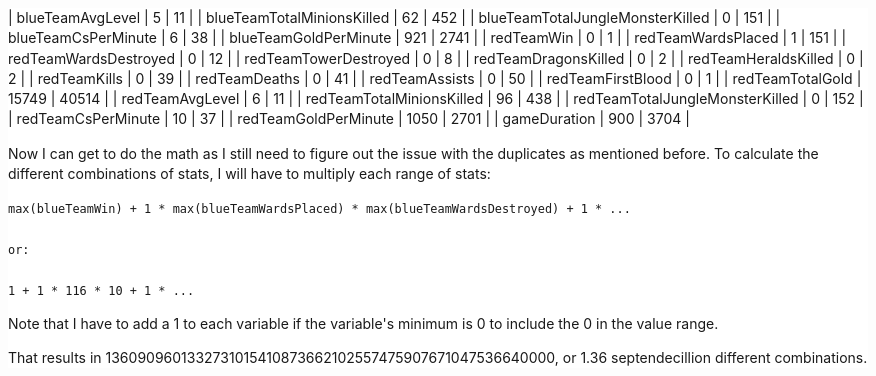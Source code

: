 | blueTeamAvgLevel                 | 5             | 11            |
| blueTeamTotalMinionsKilled       | 62            | 452           |
| blueTeamTotalJungleMonsterKilled | 0             | 151           |
| blueTeamCsPerMinute              | 6             | 38            |
| blueTeamGoldPerMinute            | 921           | 2741          |
| redTeamWin                       | 0             | 1             |
| redTeamWardsPlaced               | 1             | 151           |
| redTeamWardsDestroyed            | 0             | 12            |
| redTeamTowerDestroyed            | 0             | 8             |
| redTeamDragonsKilled             | 0             | 2             |
| redTeamHeraldsKilled             | 0             | 2             |
| redTeamKills                     | 0             | 39            |
| redTeamDeaths                    | 0             | 41            |
| redTeamAssists                   | 0             | 50            |
| redTeamFirstBlood                | 0             | 1             |
| redTeamTotalGold                 | 15749         | 40514         |
| redTeamAvgLevel                  | 6             | 11            |
| redTeamTotalMinionsKilled        | 96            | 438           |
| redTeamTotalJungleMonsterKilled  | 0             | 152           |
| redTeamCsPerMinute               | 10            | 37            |
| redTeamGoldPerMinute             | 1050          | 2701          |
| gameDuration                     | 900           | 3704          |

Now I can get to do the math as I still need to figure out the issue with the duplicates as mentioned before.
To calculate the different combinations of stats, I will have to multiply each range of stats:

    max(blueTeamWin) + 1 * max(blueTeamWardsPlaced) * max(blueTeamWardsDestroyed) + 1 * ...
        
    or:
    
    1 + 1 * 116 * 10 + 1 * ...

Note that I have to add a 1 to each variable if the variable's minimum is 0 to include the 0 in the value range.

That results in 1360909601332731015410873662102557475907671047536640000, or 1.36 septendecillion different combinations.

